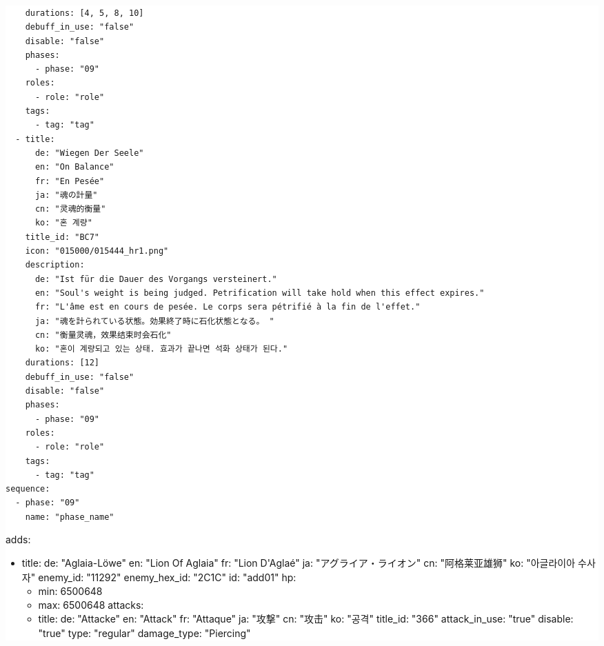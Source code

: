         durations: [4, 5, 8, 10]
        debuff_in_use: "false"
        disable: "false"
        phases:
          - phase: "09"
        roles:
          - role: "role"
        tags:
          - tag: "tag"
      - title:
          de: "Wiegen Der Seele"
          en: "On Balance"
          fr: "En Pesée"
          ja: "魂の計量"
          cn: "灵魂的衡量"
          ko: "혼 계량"
        title_id: "BC7"
        icon: "015000/015444_hr1.png"
        description:
          de: "Ist für die Dauer des Vorgangs versteinert."
          en: "Soul's weight is being judged. Petrification will take hold when this effect expires."
          fr: "L'âme est en cours de pesée. Le corps sera pétrifié à la fin de l'effet."
          ja: "魂を計られている状態。効果終了時に石化状態となる。 "
          cn: "衡量灵魂，效果结束时会石化"
          ko: "혼이 계량되고 있는 상태. 효과가 끝나면 석화 상태가 된다."
        durations: [12]
        debuff_in_use: "false"
        disable: "false"
        phases:
          - phase: "09"
        roles:
          - role: "role"
        tags:
          - tag: "tag"
    sequence:
      - phase: "09"
        name: "phase_name"
adds:
  - title:
      de: "Aglaia-Löwe"
      en: "Lion Of Aglaia"
      fr: "Lion D'Aglaé"
      ja: "アグライア・ライオン"
      cn: "阿格莱亚雄狮"
      ko: "아글라이아 수사자"
    enemy_id: "11292"
    enemy_hex_id: "2C1C"
    id: "add01"
    hp:
      - min: 6500648
      - max: 6500648
    attacks:
      - title:
          de: "Attacke"
          en: "Attack"
          fr: "Attaque"
          ja: "攻撃"
          cn: "攻击"
          ko: "공격"
        title_id: "366"
        attack_in_use: "true"
        disable: "true"
        type: "regular"
        damage_type: "Piercing"